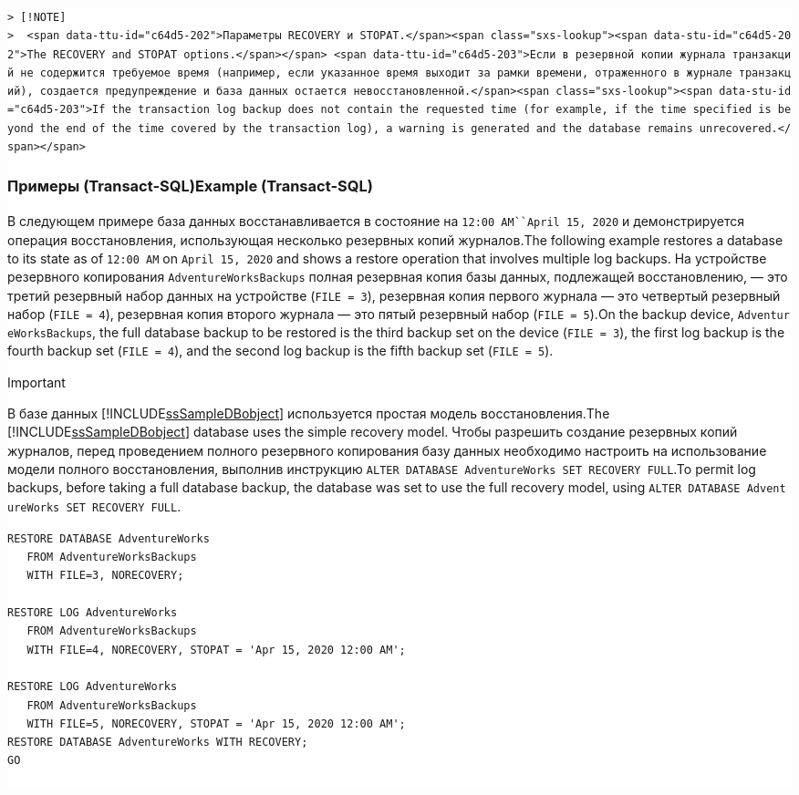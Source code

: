     > [!NOTE]  
    >  <span data-ttu-id="c64d5-202">Параметры RECOVERY и STOPAT.</span><span class="sxs-lookup"><span data-stu-id="c64d5-202">The RECOVERY and STOPAT options.</span></span> <span data-ttu-id="c64d5-203">Если в резервной копии журнала транзакций не содержится требуемое время (например, если указанное время выходит за рамки времени, отраженного в журнале транзакций), создается предупреждение и база данных остается невосстановленной.</span><span class="sxs-lookup"><span data-stu-id="c64d5-203">If the transaction log backup does not contain the requested time (for example, if the time specified is beyond the end of the time covered by the transaction log), a warning is generated and the database remains unrecovered.</span></span>  
  
###  <a name="example-transact-sql"></a><a name="TsqlExample"></a> <span data-ttu-id="c64d5-204">Примеры (Transact-SQL)</span><span class="sxs-lookup"><span data-stu-id="c64d5-204">Example (Transact-SQL)</span></span>  
 <span data-ttu-id="c64d5-205">В следующем примере база данных восстанавливается в состояние на `12:00 AM``April 15, 2020` и демонстрируется операция восстановления, использующая несколько резервных копий журналов.</span><span class="sxs-lookup"><span data-stu-id="c64d5-205">The following example restores a database to its state as of `12:00 AM` on `April 15, 2020` and shows a restore operation that involves multiple log backups.</span></span> <span data-ttu-id="c64d5-206">На устройстве резервного копирования `AdventureWorksBackups` полная резервная копия базы данных, подлежащей восстановлению, — это третий резервный набор данных на устройстве (`FILE = 3`), резервная копия первого журнала — это четвертый резервный набор (`FILE = 4`), резервная копия второго журнала — это пятый резервный набор (`FILE = 5`).</span><span class="sxs-lookup"><span data-stu-id="c64d5-206">On the backup device, `AdventureWorksBackups`, the full database backup to be restored is the third backup set on the device (`FILE = 3`), the first log backup is the fourth backup set (`FILE = 4`), and the second log backup is the fifth backup set (`FILE = 5`).</span></span>  
  
> [!IMPORTANT]  
>  <span data-ttu-id="c64d5-207">В базе данных [!INCLUDE[ssSampleDBobject](../../includes/sssampledbobject-md.md)] используется простая модель восстановления.</span><span class="sxs-lookup"><span data-stu-id="c64d5-207">The [!INCLUDE[ssSampleDBobject](../../includes/sssampledbobject-md.md)] database uses the simple recovery model.</span></span> <span data-ttu-id="c64d5-208">Чтобы разрешить создание резервных копий журналов, перед проведением полного резервного копирования базу данных необходимо настроить на использование модели полного восстановления, выполнив инструкцию `ALTER DATABASE AdventureWorks SET RECOVERY FULL`.</span><span class="sxs-lookup"><span data-stu-id="c64d5-208">To permit log backups, before taking a full database backup, the database was set to use the full recovery model, using `ALTER DATABASE AdventureWorks SET RECOVERY FULL`.</span></span>  
  
```  
RESTORE DATABASE AdventureWorks  
   FROM AdventureWorksBackups  
   WITH FILE=3, NORECOVERY;  
  
RESTORE LOG AdventureWorks  
   FROM AdventureWorksBackups  
   WITH FILE=4, NORECOVERY, STOPAT = 'Apr 15, 2020 12:00 AM';  
  
RESTORE LOG AdventureWorks  
   FROM AdventureWorksBackups  
   WITH FILE=5, NORECOVERY, STOPAT = 'Apr 15, 2020 12:00 AM';  
RESTORE DATABASE AdventureWorks WITH RECOVERY;   
GO  
  
```  
  